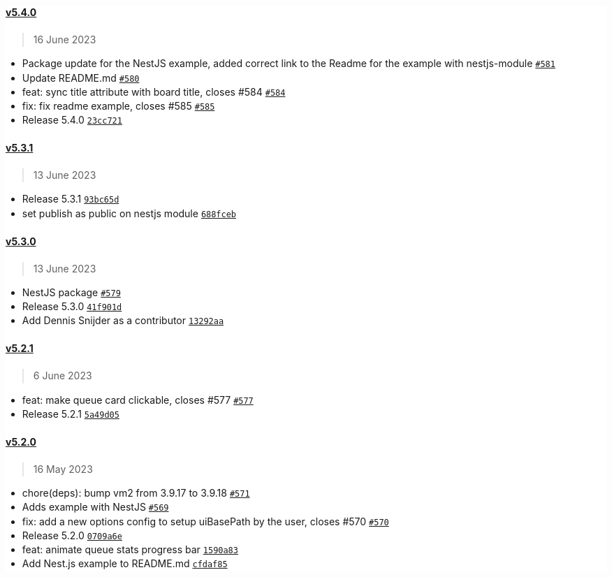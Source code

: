 #### [v5.4.0](https://github.com/felixmosh/bull-board/compare/v5.3.1...v5.4.0)

> 16 June 2023

- Package update for the NestJS example, added correct link to the Readme for the example with nestjs-module [`#581`](https://github.com/felixmosh/bull-board/pull/581)
- Update README.md [`#580`](https://github.com/felixmosh/bull-board/pull/580)
- feat: sync title attribute with board title, closes #584 [`#584`](https://github.com/felixmosh/bull-board/issues/584)
- fix: fix readme example, closes #585 [`#585`](https://github.com/felixmosh/bull-board/issues/585)
- Release 5.4.0 [`23cc721`](https://github.com/felixmosh/bull-board/commit/23cc721adb3e62089870a75fca40a24ece6dddf6)

#### [v5.3.1](https://github.com/felixmosh/bull-board/compare/v5.3.0...v5.3.1)

> 13 June 2023

- Release 5.3.1 [`93bc65d`](https://github.com/felixmosh/bull-board/commit/93bc65d91e72648a6c6348c871d837efab10fb63)
- set publish as public on nestjs module [`688fceb`](https://github.com/felixmosh/bull-board/commit/688fceb9278f60fd53ccb63ed901bbb23995084a)

#### [v5.3.0](https://github.com/felixmosh/bull-board/compare/v5.2.1...v5.3.0)

> 13 June 2023

- NestJS package [`#579`](https://github.com/felixmosh/bull-board/pull/579)
- Release 5.3.0 [`41f901d`](https://github.com/felixmosh/bull-board/commit/41f901d9153d6f13a60c285201819b6ea8e33c61)
- Add Dennis Snijder as a contributor [`13292aa`](https://github.com/felixmosh/bull-board/commit/13292aacf24a4ffbcf04da9666a896bb2d5f64ac)

#### [v5.2.1](https://github.com/felixmosh/bull-board/compare/v5.2.0...v5.2.1)

> 6 June 2023

- feat: make queue card clickable, closes #577 [`#577`](https://github.com/felixmosh/bull-board/issues/577)
- Release 5.2.1 [`5a49d05`](https://github.com/felixmosh/bull-board/commit/5a49d0507fa28fa76ae62fe429df06063ea3dcfb)

#### [v5.2.0](https://github.com/felixmosh/bull-board/compare/v5.1.2...v5.2.0)

> 16 May 2023

- chore(deps): bump vm2 from 3.9.17 to 3.9.18 [`#571`](https://github.com/felixmosh/bull-board/pull/571)
- Adds example with NestJS [`#569`](https://github.com/felixmosh/bull-board/pull/569)
- fix: add a new options config to setup uiBasePath by the user, closes #570 [`#570`](https://github.com/felixmosh/bull-board/issues/570)
- Release 5.2.0 [`0709a6e`](https://github.com/felixmosh/bull-board/commit/0709a6e3faef8a9ec67de36a53668ac32bdabd19)
- feat: animate queue stats progress bar [`1590a83`](https://github.com/felixmosh/bull-board/commit/1590a831f9d3ccf962a9b6fa8f54b8e17f003d72)
- Add Nest.js example to README.md [`cfdaf85`](https://github.com/felixmosh/bull-board/commit/cfdaf857a835326447c34ee2ccf18bdf2fece45d)
